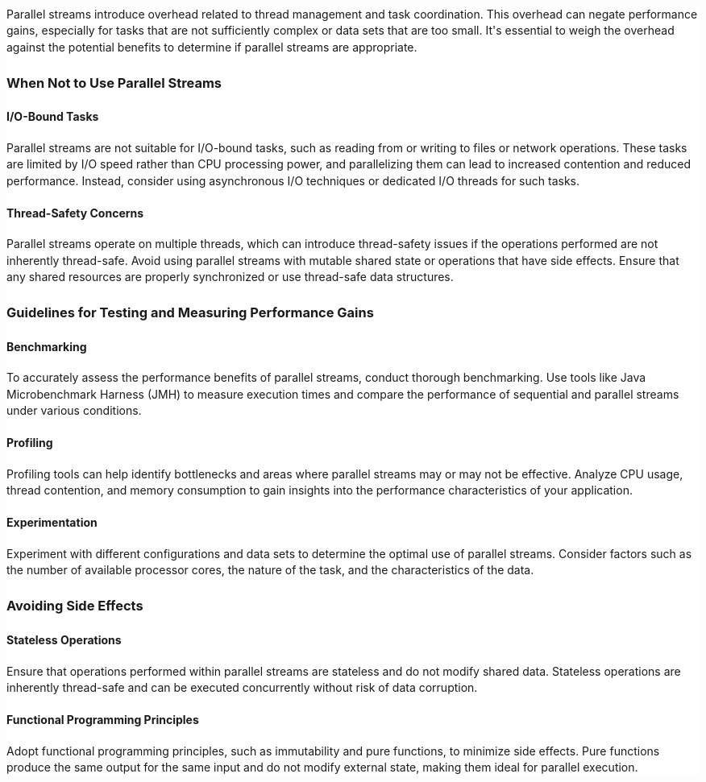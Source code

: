Parallel streams introduce overhead related to thread management and task coordination. This overhead can negate performance gains, especially for tasks that are not sufficiently complex or data sets that are too small. It's essential to weigh the overhead against the potential benefits to determine if parallel streams are appropriate.

### When Not to Use Parallel Streams

#### I/O-Bound Tasks

Parallel streams are not suitable for I/O-bound tasks, such as reading from or writing to files or network operations. These tasks are limited by I/O speed rather than CPU processing power, and parallelizing them can lead to increased contention and reduced performance. Instead, consider using asynchronous I/O techniques or dedicated I/O threads for such tasks.

#### Thread-Safety Concerns

Parallel streams operate on multiple threads, which can introduce thread-safety issues if the operations performed are not inherently thread-safe. Avoid using parallel streams with mutable shared state or operations that have side effects. Ensure that any shared resources are properly synchronized or use thread-safe data structures.

### Guidelines for Testing and Measuring Performance Gains

#### Benchmarking

To accurately assess the performance benefits of parallel streams, conduct thorough benchmarking. Use tools like Java Microbenchmark Harness (JMH) to measure execution times and compare the performance of sequential and parallel streams under various conditions.

#### Profiling

Profiling tools can help identify bottlenecks and areas where parallel streams may or may not be effective. Analyze CPU usage, thread contention, and memory consumption to gain insights into the performance characteristics of your application.

#### Experimentation

Experiment with different configurations and data sets to determine the optimal use of parallel streams. Consider factors such as the number of available processor cores, the nature of the task, and the characteristics of the data.

### Avoiding Side Effects

#### Stateless Operations

Ensure that operations performed within parallel streams are stateless and do not modify shared data. Stateless operations are inherently thread-safe and can be executed concurrently without risk of data corruption.

#### Functional Programming Principles

Adopt functional programming principles, such as immutability and pure functions, to minimize side effects. Pure functions produce the same output for the same input and do not modify external state, making them ideal for parallel execution.
